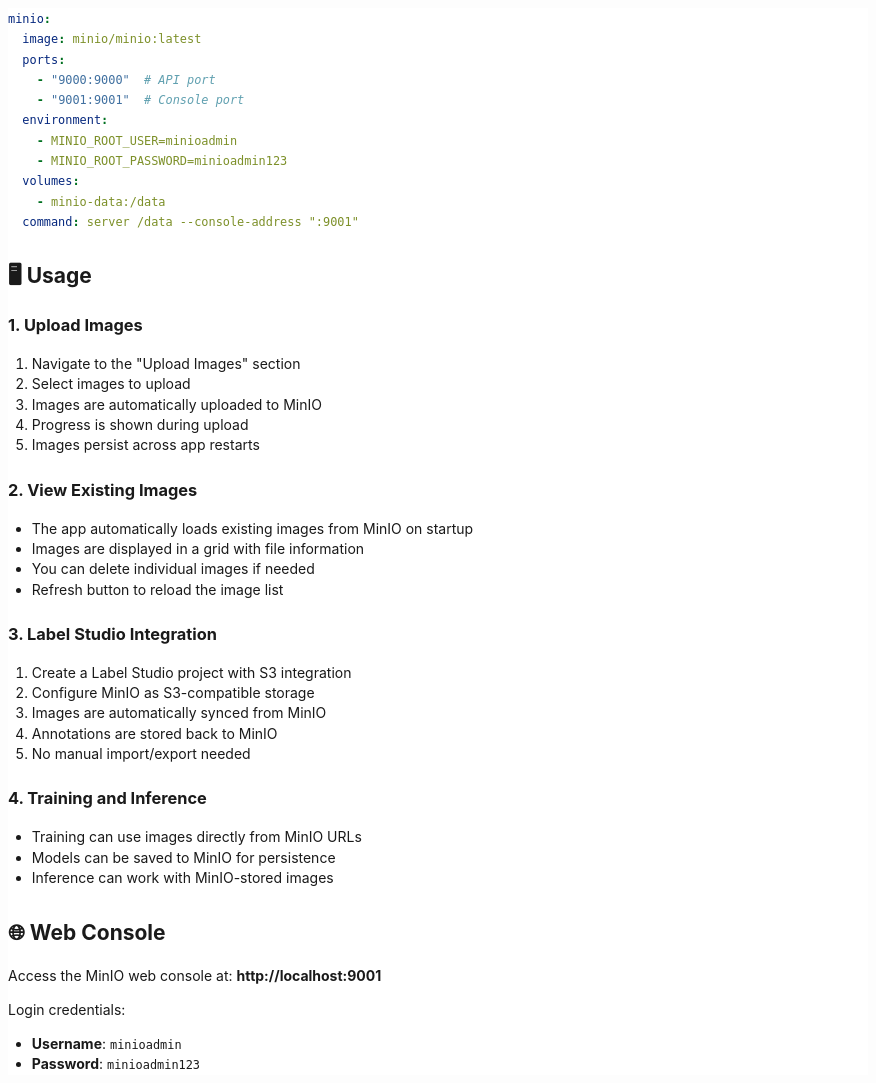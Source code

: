 ```yaml
minio:
  image: minio/minio:latest
  ports:
    - "9000:9000"  # API port
    - "9001:9001"  # Console port
  environment:
    - MINIO_ROOT_USER=minioadmin
    - MINIO_ROOT_PASSWORD=minioadmin123
  volumes:
    - minio-data:/data
  command: server /data --console-address ":9001"
```

## 🖥️ Usage

### 1. Upload Images

1. Navigate to the "Upload Images" section
2. Select images to upload
3. Images are automatically uploaded to MinIO
4. Progress is shown during upload
5. Images persist across app restarts

### 2. View Existing Images

- The app automatically loads existing images from MinIO on startup
- Images are displayed in a grid with file information
- You can delete individual images if needed
- Refresh button to reload the image list

### 3. Label Studio Integration

1. Create a Label Studio project with S3 integration
2. Configure MinIO as S3-compatible storage
3. Images are automatically synced from MinIO
4. Annotations are stored back to MinIO
5. No manual import/export needed

### 4. Training and Inference

- Training can use images directly from MinIO URLs
- Models can be saved to MinIO for persistence
- Inference can work with MinIO-stored images

## 🌐 Web Console

Access the MinIO web console at: **http://localhost:9001**

Login credentials:
- **Username**: `minioadmin`
- **Password**: `minioadmin123`
